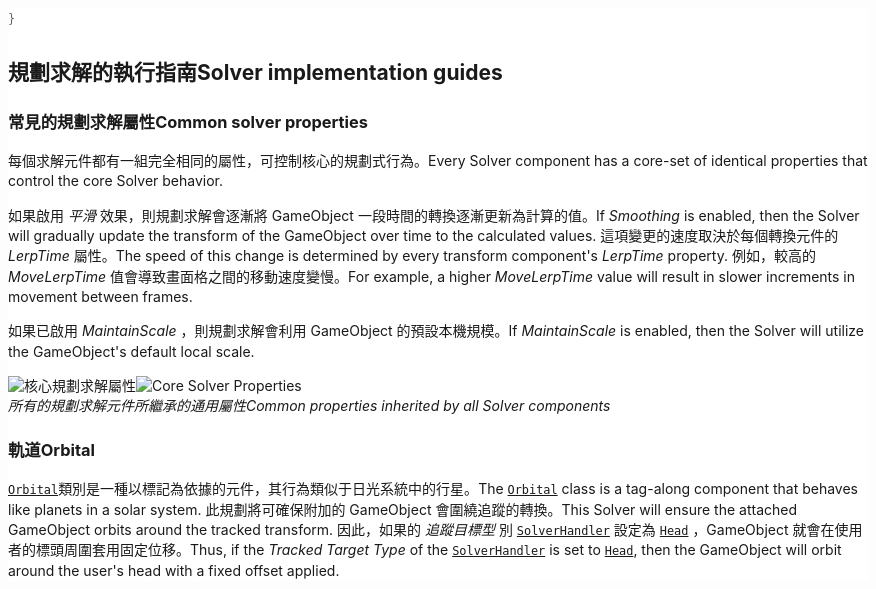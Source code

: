 ```c#
}
```

## <a name="solver-implementation-guides"></a><span data-ttu-id="02f2c-179">規劃求解的執行指南</span><span class="sxs-lookup"><span data-stu-id="02f2c-179">Solver implementation guides</span></span>

### <a name="common-solver-properties"></a><span data-ttu-id="02f2c-180">常見的規劃求解屬性</span><span class="sxs-lookup"><span data-stu-id="02f2c-180">Common solver properties</span></span>

<span data-ttu-id="02f2c-181">每個求解元件都有一組完全相同的屬性，可控制核心的規劃式行為。</span><span class="sxs-lookup"><span data-stu-id="02f2c-181">Every Solver component has a core-set of identical properties that control the core Solver behavior.</span></span>

<span data-ttu-id="02f2c-182">如果啟用 *平滑* 效果，則規劃求解會逐漸將 GameObject 一段時間的轉換逐漸更新為計算的值。</span><span class="sxs-lookup"><span data-stu-id="02f2c-182">If *Smoothing* is enabled, then the Solver will gradually update the transform of the GameObject over time to the calculated values.</span></span> <span data-ttu-id="02f2c-183">這項變更的速度取決於每個轉換元件的 *LerpTime* 屬性。</span><span class="sxs-lookup"><span data-stu-id="02f2c-183">The speed of this change is determined by every transform component's *LerpTime* property.</span></span> <span data-ttu-id="02f2c-184">例如，較高的 *MoveLerpTime* 值會導致畫面格之間的移動速度變慢。</span><span class="sxs-lookup"><span data-stu-id="02f2c-184">For example, a higher *MoveLerpTime* value will result in slower increments in movement between frames.</span></span>

<span data-ttu-id="02f2c-185">如果已啟用 *MaintainScale* ，則規劃求解會利用 GameObject 的預設本機規模。</span><span class="sxs-lookup"><span data-stu-id="02f2c-185">If *MaintainScale* is enabled, then the Solver will utilize the GameObject's default local scale.</span></span>

<span data-ttu-id="02f2c-186">![核心規劃求解屬性](../../images/solver/GeneralSolverProperties.png)</span><span class="sxs-lookup"><span data-stu-id="02f2c-186">![Core Solver Properties](../../images/solver/GeneralSolverProperties.png)</span></span>  
<span data-ttu-id="02f2c-187">*所有的規劃求解元件所繼承的通用屬性*</span><span class="sxs-lookup"><span data-stu-id="02f2c-187">*Common properties inherited by all Solver components*</span></span>

### <a name="orbital"></a><span data-ttu-id="02f2c-188">軌道</span><span class="sxs-lookup"><span data-stu-id="02f2c-188">Orbital</span></span>

<span data-ttu-id="02f2c-189">[`Orbital`](xref:Microsoft.MixedReality.Toolkit.Utilities.Solvers.Orbital)類別是一種以標記為依據的元件，其行為類似于日光系統中的行星。</span><span class="sxs-lookup"><span data-stu-id="02f2c-189">The [`Orbital`](xref:Microsoft.MixedReality.Toolkit.Utilities.Solvers.Orbital) class is a tag-along component that behaves like planets in a solar system.</span></span> <span data-ttu-id="02f2c-190">此規劃將可確保附加的 GameObject 會圍繞追蹤的轉換。</span><span class="sxs-lookup"><span data-stu-id="02f2c-190">This Solver will ensure the attached GameObject orbits around the tracked transform.</span></span> <span data-ttu-id="02f2c-191">因此，如果的 *追蹤目標型* 別 [`SolverHandler`](xref:Microsoft.MixedReality.Toolkit.Utilities.Solvers.SolverHandler) 設定為 [`Head`](xref:Microsoft.MixedReality.Toolkit.Utilities.TrackedObjectType.Head) ，GameObject 就會在使用者的標頭周圍套用固定位移。</span><span class="sxs-lookup"><span data-stu-id="02f2c-191">Thus, if the *Tracked Target Type* of the [`SolverHandler`](xref:Microsoft.MixedReality.Toolkit.Utilities.Solvers.SolverHandler) is set to [`Head`](xref:Microsoft.MixedReality.Toolkit.Utilities.TrackedObjectType.Head), then the GameObject will orbit around the user's head with a fixed offset applied.</span></span>
